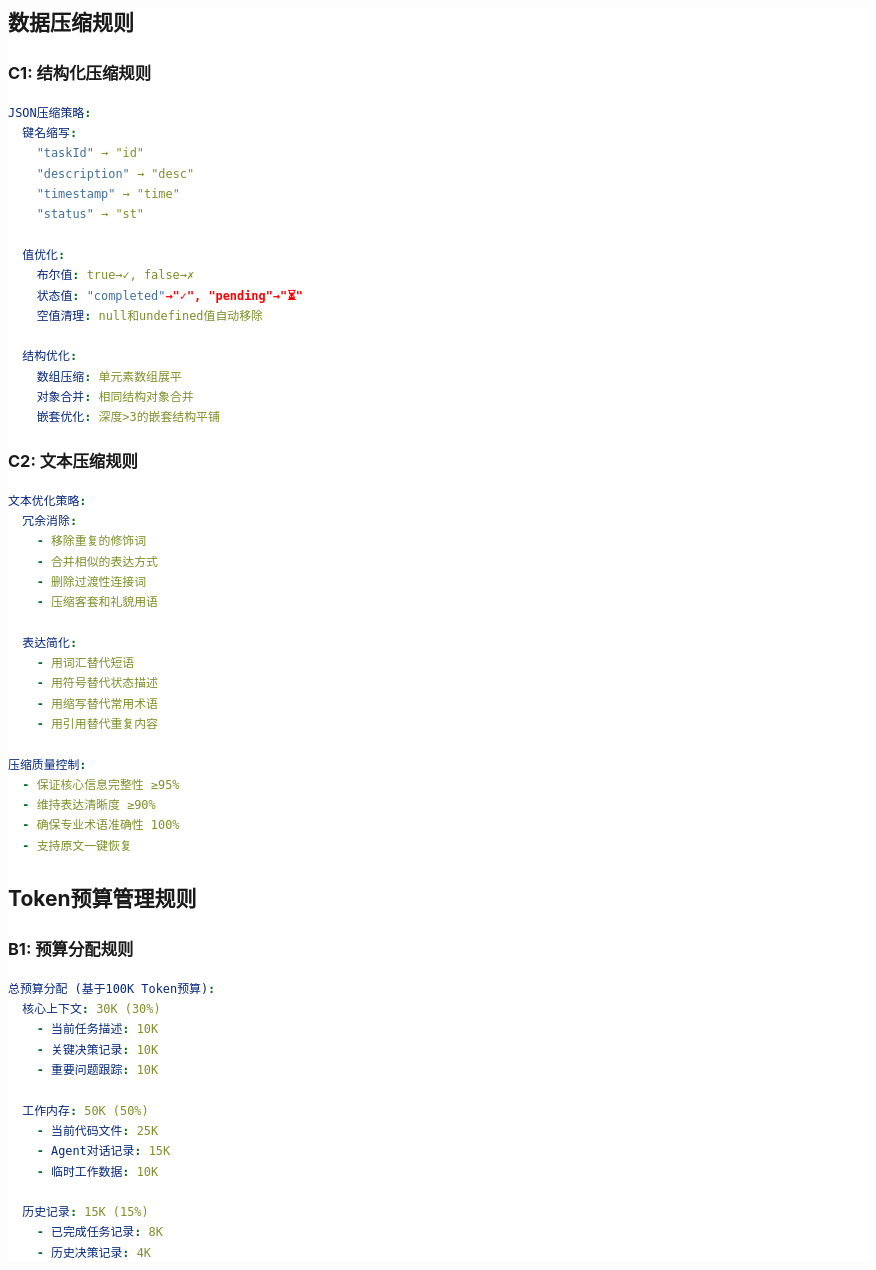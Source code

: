 ## 数据压缩规则

### C1: 结构化压缩规则
```yaml
JSON压缩策略:
  键名缩写:
    "taskId" → "id"
    "description" → "desc"  
    "timestamp" → "time"
    "status" → "st"
  
  值优化:
    布尔值: true→✓, false→✗
    状态值: "completed"→"✓", "pending"→"⏳"
    空值清理: null和undefined值自动移除
  
  结构优化:
    数组压缩: 单元素数组展平
    对象合并: 相同结构对象合并
    嵌套优化: 深度>3的嵌套结构平铺
```

### C2: 文本压缩规则  
```yaml
文本优化策略:
  冗余消除:
    - 移除重复的修饰词
    - 合并相似的表达方式
    - 删除过渡性连接词
    - 压缩客套和礼貌用语
  
  表达简化:
    - 用词汇替代短语
    - 用符号替代状态描述
    - 用缩写替代常用术语
    - 用引用替代重复内容

压缩质量控制:
  - 保证核心信息完整性 ≥95%
  - 维持表达清晰度 ≥90%
  - 确保专业术语准确性 100%
  - 支持原文一键恢复
```

## Token预算管理规则

### B1: 预算分配规则
```yaml
总预算分配 (基于100K Token预算):
  核心上下文: 30K (30%)
    - 当前任务描述: 10K
    - 关键决策记录: 10K  
    - 重要问题跟踪: 10K
  
  工作内存: 50K (50%)
    - 当前代码文件: 25K
    - Agent对话记录: 15K
    - 临时工作数据: 10K
    
  历史记录: 15K (15%)
    - 已完成任务记录: 8K
    - 历史决策记录: 4K
```